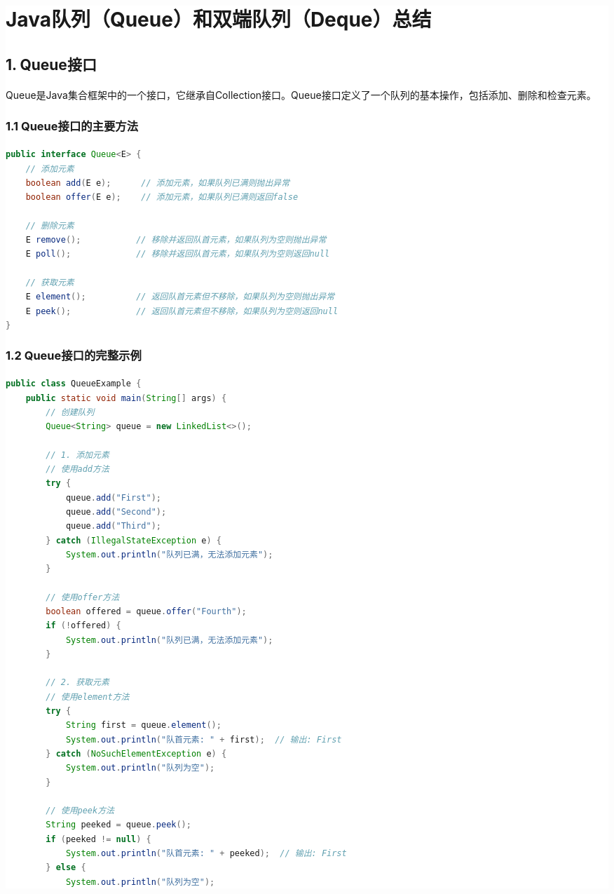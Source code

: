 # Java队列（Queue）和双端队列（Deque）总结

## 1. Queue接口

Queue是Java集合框架中的一个接口，它继承自Collection接口。Queue接口定义了一个队列的基本操作，包括添加、删除和检查元素。

### 1.1 Queue接口的主要方法

```java
public interface Queue<E> {
    // 添加元素
    boolean add(E e);      // 添加元素，如果队列已满则抛出异常
    boolean offer(E e);    // 添加元素，如果队列已满则返回false
    
    // 删除元素
    E remove();           // 移除并返回队首元素，如果队列为空则抛出异常
    E poll();             // 移除并返回队首元素，如果队列为空则返回null
    
    // 获取元素
    E element();          // 返回队首元素但不移除，如果队列为空则抛出异常
    E peek();             // 返回队首元素但不移除，如果队列为空则返回null
}
```

### 1.2 Queue接口的完整示例

```java
public class QueueExample {
    public static void main(String[] args) {
        // 创建队列
        Queue<String> queue = new LinkedList<>();
        
        // 1. 添加元素
        // 使用add方法
        try {
            queue.add("First");
            queue.add("Second");
            queue.add("Third");
        } catch (IllegalStateException e) {
            System.out.println("队列已满，无法添加元素");
        }
        
        // 使用offer方法
        boolean offered = queue.offer("Fourth");
        if (!offered) {
            System.out.println("队列已满，无法添加元素");
        }
        
        // 2. 获取元素
        // 使用element方法
        try {
            String first = queue.element();
            System.out.println("队首元素: " + first);  // 输出: First
        } catch (NoSuchElementException e) {
            System.out.println("队列为空");
        }
        
        // 使用peek方法
        String peeked = queue.peek();
        if (peeked != null) {
            System.out.println("队首元素: " + peeked);  // 输出: First
        } else {
            System.out.println("队列为空");
```